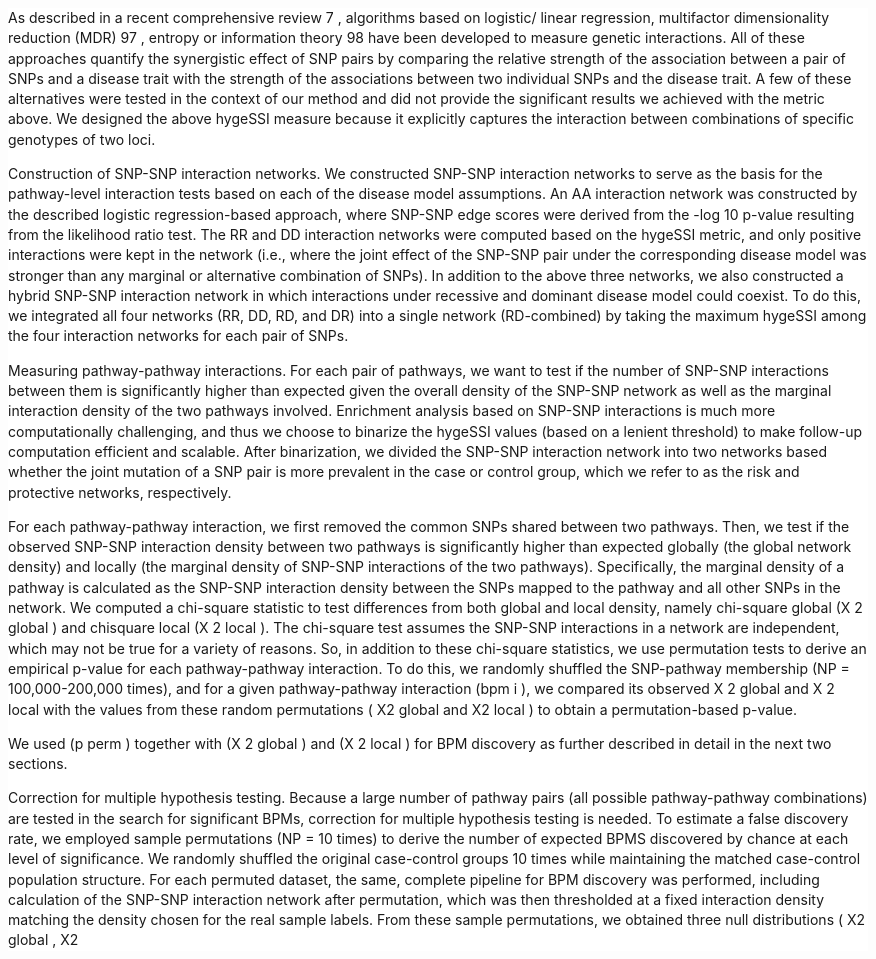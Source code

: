 As described in a recent comprehensive review 7 , algorithms based on logistic/ linear regression, multifactor dimensionality reduction (MDR) 97 , entropy or information theory 98 have been developed to measure genetic interactions. All of these approaches quantify the synergistic effect of SNP pairs by comparing the relative strength of the association between a pair of SNPs and a disease trait with the strength of the associations between two individual SNPs and the disease trait. A few of these alternatives were tested in the context of our method and did not provide the significant results we achieved with the metric above. We designed the above hygeSSI measure because it explicitly captures the interaction between combinations of specific genotypes of two loci.

Construction of SNP-SNP interaction networks. We constructed SNP-SNP interaction networks to serve as the basis for the pathway-level interaction tests based on each of the disease model assumptions. An AA interaction network was constructed by the described logistic regression-based approach, where SNP-SNP edge scores were derived from the -log 10 p-value resulting from the likelihood ratio test. The RR and DD interaction networks were computed based on the hygeSSI metric, and only positive interactions were kept in the network (i.e., where the joint effect of the SNP-SNP pair under the corresponding disease model was stronger than any marginal or alternative combination of SNPs). In addition to the above three networks, we also constructed a hybrid SNP-SNP interaction network in which interactions under recessive and dominant disease model could coexist. To do this, we integrated all four networks (RR, DD, RD, and DR) into a single network (RD-combined) by taking the maximum hygeSSI among the four interaction networks for each pair of SNPs.

Measuring pathway-pathway interactions. For each pair of pathways, we want to test if the number of SNP-SNP interactions between them is significantly higher than expected given the overall density of the SNP-SNP network as well as the marginal interaction density of the two pathways involved. Enrichment analysis based on SNP-SNP interactions is much more computationally challenging, and thus we choose to binarize the hygeSSI values (based on a lenient threshold) to make follow-up computation efficient and scalable. After binarization, we divided the SNP-SNP interaction network into two networks based whether the joint mutation of a SNP pair is more prevalent in the case or control group, which we refer to as the risk and protective networks, respectively.

For each pathway-pathway interaction, we first removed the common SNPs shared between two pathways. Then, we test if the observed SNP-SNP interaction density between two pathways is significantly higher than expected globally (the global network density) and locally (the marginal density of SNP-SNP interactions of the two pathways). Specifically, the marginal density of a pathway is calculated as the SNP-SNP interaction density between the SNPs mapped to the pathway and all other SNPs in the network. We computed a chi-square statistic to test differences from both global and local density, namely chi-square global (X 2 global ) and chisquare local (X 2 local ). The chi-square test assumes the SNP-SNP interactions in a network are independent, which may not be true for a variety of reasons. So, in addition to these chi-square statistics, we use permutation tests to derive an empirical p-value for each pathway-pathway interaction. To do this, we randomly shuffled the SNP-pathway membership (NP = 100,000-200,000 times), and for a given pathway-pathway interaction (bpm i ), we compared its observed X 2 global and X 2 local with the values from these random permutations ( X2 global and X2 local ) to obtain a permutation-based p-value.

We used (p perm ) together with (X 2 global ) and (X 2 local ) for BPM discovery as further described in detail in the next two sections.

Correction for multiple hypothesis testing. Because a large number of pathway pairs (all possible pathway-pathway combinations) are tested in the search for significant BPMs, correction for multiple hypothesis testing is needed. To estimate a false discovery rate, we employed sample permutations (NP = 10 times) to derive the number of expected BPMS discovered by chance at each level of significance. We randomly shuffled the original case-control groups 10 times while maintaining the matched case-control population structure. For each permuted dataset, the same, complete pipeline for BPM discovery was performed, including calculation of the SNP-SNP interaction network after permutation, which was then thresholded at a fixed interaction density matching the density chosen for the real sample labels. From these sample permutations, we obtained three null distributions ( X2 global , X2
